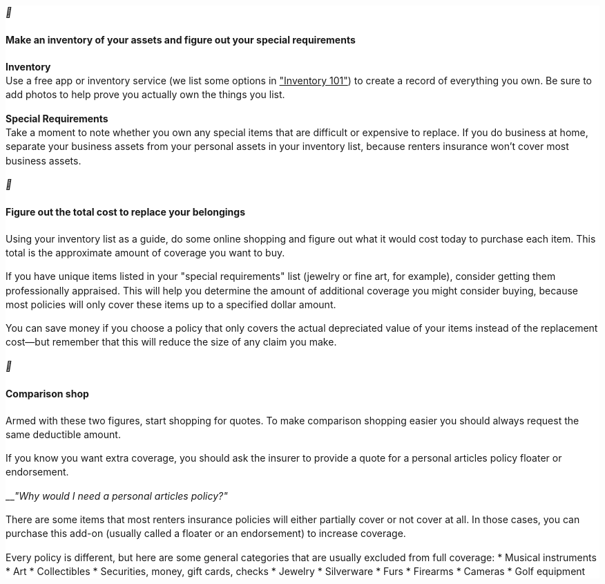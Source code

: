     

_📝_

#### **Make an inventory of your assets and figure out your special requirements**

**Inventory**  
Use a free app or inventory service (we list some options in ["Inventory 101"](inventory-101)) to create a record of everything you own. Be sure to add photos to help prove you actually own the things you list.

**Special Requirements**  
Take a moment to note whether you own any special items that are difficult or expensive to replace. If you do business at home, separate your business assets from your personal assets in your inventory list, because renters insurance won’t cover most business assets.




    

__

#### **Figure out the total cost to replace your belongings**

Using your inventory list as a guide, do some online shopping and figure out what it would cost today to purchase each item. This total is the approximate amount of coverage you want to buy.

If you have unique items listed in your "special requirements" list (jewelry or fine art, for example), consider getting them professionally appraised. This will help you determine the amount of additional coverage you might consider buying, because most policies will only cover these items up to a specified dollar amount.

You can save money if you choose a policy that only covers the actual depreciated value of your items instead of the replacement cost—but remember that this will reduce the size of any claim you make.




    

__

#### **Comparison shop**

Armed with these two figures, start shopping for quotes. To make comparison shopping easier you should always request the same deductible amount.

If you know you want extra coverage, you should ask the insurer to provide a quote for a personal articles policy floater or endorsement.

___"Why would I need a personal articles policy?"_

There are some items that most renters insurance policies will either partially cover or not cover at all. In those cases, you can purchase this add-on (usually called a floater or an endorsement) to increase coverage.

Every policy is different, but here are some general categories that are usually excluded from full coverage:
    * Musical instruments
    * Art
    * Collectibles
    * Securities, money, gift cards, checks
    * Jewelry
    * Silverware
    * Furs
    * Firearms
    * Cameras
    * Golf equipment
